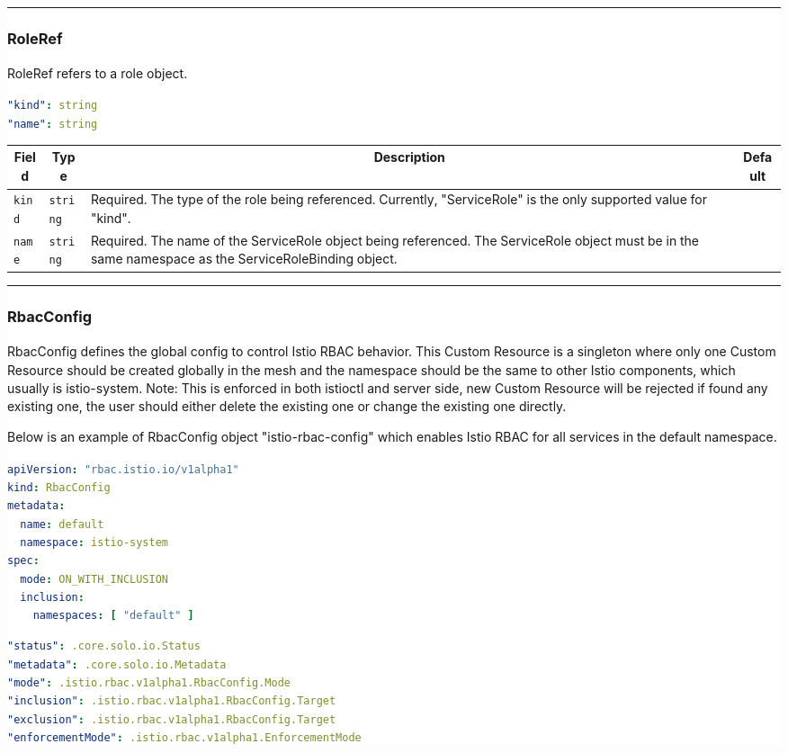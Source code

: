 


---
### RoleRef

 
RoleRef refers to a role object.

```yaml
"kind": string
"name": string

```

| Field | Type | Description | Default |
| ----- | ---- | ----------- |----------- | 
| `kind` | `string` | Required. The type of the role being referenced. Currently, "ServiceRole" is the only supported value for "kind". |  |
| `name` | `string` | Required. The name of the ServiceRole object being referenced. The ServiceRole object must be in the same namespace as the ServiceRoleBinding object. |  |




---
### RbacConfig

 
RbacConfig defines the global config to control Istio RBAC behavior.
This Custom Resource is a singleton where only one Custom Resource should be created globally in
the mesh and the namespace should be the same to other Istio components, which usually is istio-system.
Note: This is enforced in both istioctl and server side, new Custom Resource will be rejected if found any
existing one, the user should either delete the existing one or change the existing one directly.

Below is an example of RbacConfig object "istio-rbac-config" which enables Istio RBAC for all
services in the default namespace.

```yaml
apiVersion: "rbac.istio.io/v1alpha1"
kind: RbacConfig
metadata:
  name: default
  namespace: istio-system
spec:
  mode: ON_WITH_INCLUSION
  inclusion:
    namespaces: [ "default" ]
```

```yaml
"status": .core.solo.io.Status
"metadata": .core.solo.io.Metadata
"mode": .istio.rbac.v1alpha1.RbacConfig.Mode
"inclusion": .istio.rbac.v1alpha1.RbacConfig.Target
"exclusion": .istio.rbac.v1alpha1.RbacConfig.Target
"enforcementMode": .istio.rbac.v1alpha1.EnforcementMode

```
